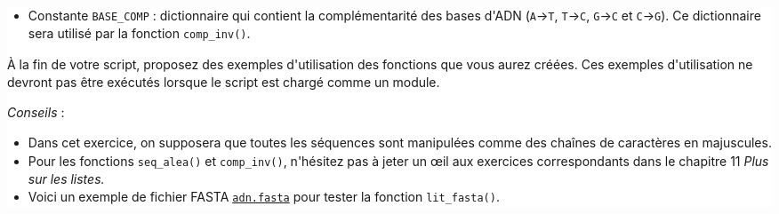 - Constante `BASE_COMP` : dictionnaire qui contient la complémentarité des bases d'ADN (`A`$\rightarrow$`T`, `T`$\rightarrow$`C`, `G`$\rightarrow$`C` et `C`$\rightarrow$`G`). Ce dictionnaire sera utilisé par la fonction `comp_inv()`.

À la fin de votre script, proposez des exemples d'utilisation des fonctions que vous aurez créées. Ces exemples d'utilisation ne devront pas être exécutés lorsque le script est chargé comme un module.

*Conseils* :

- Dans cet exercice, on supposera que toutes les séquences sont manipulées comme des chaînes de caractères en majuscules.
- Pour les fonctions `seq_alea()` et `comp_inv()`, n'hésitez pas à jeter un œil aux exercices correspondants dans le chapitre 11 *Plus sur les listes.*
- Voici un exemple de fichier FASTA [`adn.fasta`](https://python.sdv.univ-paris-diderot.fr/data-files/adn.fasta) pour tester la fonction `lit_fasta()`.
